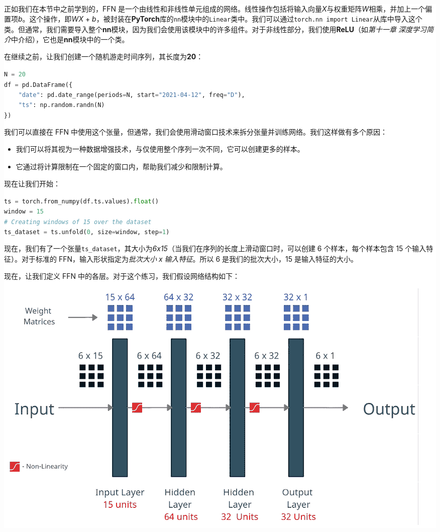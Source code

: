 正如我们在本节中之前学到的，FFN 是一个由线性和非线性单元组成的网络。线性操作包括将输入向量*X*与权重矩阵*W*相乘，并加上一个偏置项*b*。这个操作，即*WX* + *b*，被封装在**PyTorch**库的`nn`模块中的`Linear`类中。我们可以通过`torch.nn import Linear`从库中导入这个类。但通常，我们需要导入整个**nn**模块，因为我们会使用该模块中的许多组件。对于非线性部分，我们使用**ReLU**（如*第十一章 深度学习简介*中介绍），它也是**nn**模块中的一个类。

在继续之前，让我们创建一个随机游走时间序列，其长度为**20**：

```py
N = 20
df = pd.DataFrame({
    "date": pd.date_range(periods=N, start="2021-04-12", freq="D"),
    "ts": np.random.randn(N)
}) 
```

我们可以直接在 FFN 中使用这个张量，但通常，我们会使用滑动窗口技术来拆分张量并训练网络。我们这样做有多个原因：

+   我们可以将其视为一种数据增强技术，与仅使用整个序列一次不同，它可以创建更多的样本。

+   它通过将计算限制在一个固定的窗口内，帮助我们减少和限制计算。

现在让我们开始：

```py
ts = torch.from_numpy(df.ts.values).float()
window = 15
# Creating windows of 15 over the dataset
ts_dataset = ts.unfold(0, size=window, step=1) 
```

现在，我们有了一个张量`ts_dataset`，其大小为*6x15*（当我们在序列的长度上滑动窗口时，可以创建 6 个样本，每个样本包含 15 个输入特征）。对于标准的 FFN，输入形状指定为*批次大小 x 输入特征*。所以 6 是我们的批次大小，15 是输入特征的大小。

现在，让我们定义 FFN 中的各层。对于这个练习，我们假设网络结构如下：

![图 12.3 – FFN – 矩阵乘法视角](img/B22389_12_03.png)
